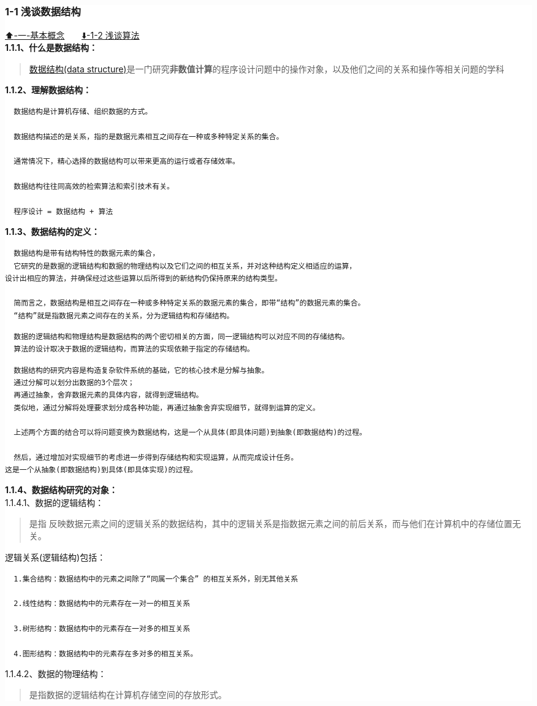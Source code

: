 ### 1-1 浅谈数据结构
[:arrow_up:-一-基本概念](#一-基本概念) &nbsp; &nbsp; &nbsp; [:arrow_down:-1-2 浅谈算法](#1-2-浅谈算法)  
**1.1.1、什么是数据结构：**
> [数据结构(data structure)](https://baike.baidu.com/item/%E6%95%B0%E6%8D%AE%E7%BB%93%E6%9E%84/1450)是一门研究**非数值计算**的程序设计问题中的操作对象，以及他们之间的关系和操作等相关问题的学科

**1.1.2、理解数据结构：**
```
  数据结构是计算机存储、组织数据的方式。
  
  数据结构描述的是关系，指的是数据元素相互之间存在一种或多种特定关系的集合。
  
  通常情况下，精心选择的数据结构可以带来更高的运行或者存储效率。
  
  数据结构往往同高效的检索算法和索引技术有关。
  
  程序设计 = 数据结构 + 算法
```
**1.1.3、数据结构的定义：**
```
  数据结构是带有结构特性的数据元素的集合，
  它研究的是数据的逻辑结构和数据的物理结构以及它们之间的相互关系，并对这种结构定义相适应的运算，
设计出相应的算法，并确保经过这些运算以后所得到的新结构仍保持原来的结构类型。

  简而言之，数据结构是相互之间存在一种或多种特定关系的数据元素的集合，即带“结构”的数据元素的集合。
  “结构”就是指数据元素之间存在的关系，分为逻辑结构和存储结构。
```
```
  数据的逻辑结构和物理结构是数据结构的两个密切相关的方面，同一逻辑结构可以对应不同的存储结构。
  算法的设计取决于数据的逻辑结构，而算法的实现依赖于指定的存储结构。
```
```
  数据结构的研究内容是构造复杂软件系统的基础，它的核心技术是分解与抽象。
  通过分解可以划分出数据的3个层次；
  再通过抽象，舍弃数据元素的具体内容，就得到逻辑结构。
  类似地，通过分解将处理要求划分成各种功能，再通过抽象舍弃实现细节，就得到运算的定义。
 
  上述两个方面的结合可以将问题变换为数据结构，这是一个从具体(即具体问题)到抽象(即数据结构)的过程。

  然后，通过增加对实现细节的考虑进一步得到存储结构和实现运算，从而完成设计任务。
这是一个从抽象(即数据结构)到具体(即具体实现)的过程。
```
**1.1.4、数据结构研究的对象：**  
1.1.4.1、数据的逻辑结构：
> 是指 反映数据元素之间的逻辑关系的数据结构，其中的逻辑关系是指数据元素之间的前后关系，而与他们在计算机中的存储位置无关。


逻辑关系(逻辑结构)包括：
```
  1.集合结构：数据结构中的元素之间除了“同属一个集合” 的相互关系外，别无其他关系
  
  2.线性结构：数据结构中的元素存在一对一的相互关系
  
  3.树形结构：数据结构中的元素存在一对多的相互关系
  
  4.图形结构：数据结构中的元素存在多对多的相互关系。
```
1.1.4.2、数据的物理结构：
> 是指数据的逻辑结构在计算机存储空间的存放形式。
